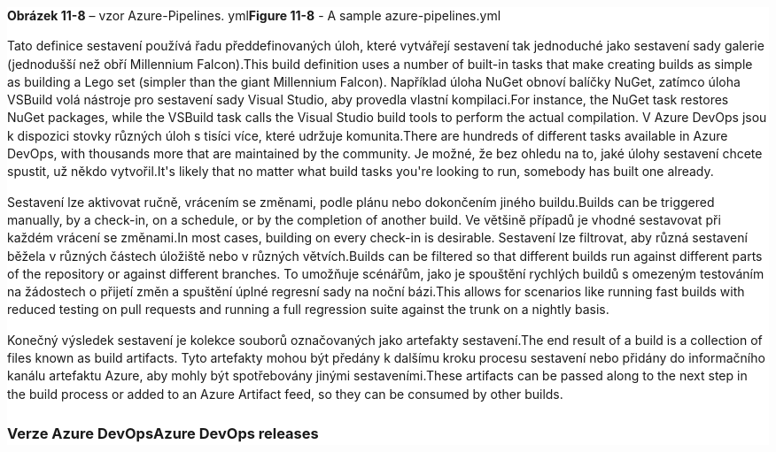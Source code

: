 <span data-ttu-id="7c2bb-321">**Obrázek 11-8** – vzor Azure-Pipelines. yml</span><span class="sxs-lookup"><span data-stu-id="7c2bb-321">**Figure 11-8** - A sample azure-pipelines.yml</span></span>

<span data-ttu-id="7c2bb-322">Tato definice sestavení používá řadu předdefinovaných úloh, které vytvářejí sestavení tak jednoduché jako sestavení sady galerie (jednodušší než obří Millennium Falcon).</span><span class="sxs-lookup"><span data-stu-id="7c2bb-322">This build definition uses a number of built-in tasks that make creating builds as simple as building a Lego set (simpler than the giant Millennium Falcon).</span></span> <span data-ttu-id="7c2bb-323">Například úloha NuGet obnoví balíčky NuGet, zatímco úloha VSBuild volá nástroje pro sestavení sady Visual Studio, aby provedla vlastní kompilaci.</span><span class="sxs-lookup"><span data-stu-id="7c2bb-323">For instance, the NuGet task restores NuGet packages, while the VSBuild task calls the Visual Studio build tools to perform the actual compilation.</span></span> <span data-ttu-id="7c2bb-324">V Azure DevOps jsou k dispozici stovky různých úloh s tisíci více, které udržuje komunita.</span><span class="sxs-lookup"><span data-stu-id="7c2bb-324">There are hundreds of different tasks available in Azure DevOps, with thousands more that are maintained by the community.</span></span> <span data-ttu-id="7c2bb-325">Je možné, že bez ohledu na to, jaké úlohy sestavení chcete spustit, už někdo vytvořil.</span><span class="sxs-lookup"><span data-stu-id="7c2bb-325">It's likely that no matter what build tasks you're looking to run, somebody has built one already.</span></span>

<span data-ttu-id="7c2bb-326">Sestavení lze aktivovat ručně, vrácením se změnami, podle plánu nebo dokončením jiného buildu.</span><span class="sxs-lookup"><span data-stu-id="7c2bb-326">Builds can be triggered manually, by a check-in, on a schedule, or by the completion of another build.</span></span> <span data-ttu-id="7c2bb-327">Ve většině případů je vhodné sestavovat při každém vrácení se změnami.</span><span class="sxs-lookup"><span data-stu-id="7c2bb-327">In most cases, building on every check-in is desirable.</span></span> <span data-ttu-id="7c2bb-328">Sestavení lze filtrovat, aby různá sestavení běžela v různých částech úložiště nebo v různých větvích.</span><span class="sxs-lookup"><span data-stu-id="7c2bb-328">Builds can be filtered so that different builds run against different parts of the repository or against different branches.</span></span> <span data-ttu-id="7c2bb-329">To umožňuje scénářům, jako je spouštění rychlých buildů s omezeným testováním na žádostech o přijetí změn a spuštění úplné regresní sady na noční bázi.</span><span class="sxs-lookup"><span data-stu-id="7c2bb-329">This allows for scenarios like running fast builds with reduced testing on pull requests and running a full regression suite against the trunk on a nightly basis.</span></span>

<span data-ttu-id="7c2bb-330">Konečný výsledek sestavení je kolekce souborů označovaných jako artefakty sestavení.</span><span class="sxs-lookup"><span data-stu-id="7c2bb-330">The end result of a build is a collection of files known as build artifacts.</span></span> <span data-ttu-id="7c2bb-331">Tyto artefakty mohou být předány k dalšímu kroku procesu sestavení nebo přidány do informačního kanálu artefaktu Azure, aby mohly být spotřebovány jinými sestaveními.</span><span class="sxs-lookup"><span data-stu-id="7c2bb-331">These artifacts can be passed along to the next step in the build process or added to an Azure Artifact feed, so they can be consumed by other builds.</span></span>

### <a name="azure-devops-releases"></a><span data-ttu-id="7c2bb-332">Verze Azure DevOps</span><span class="sxs-lookup"><span data-stu-id="7c2bb-332">Azure DevOps releases</span></span>
